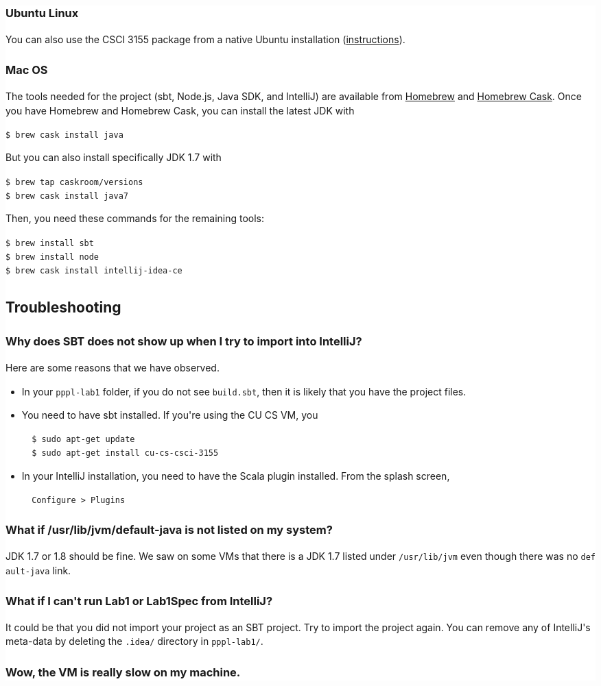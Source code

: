 ### Ubuntu Linux

You can also use the CSCI 3155 package from a native Ubuntu installation ([instructions](https://foundation.cs.colorado.edu/vm/#alt)).

### Mac OS

The tools needed for the project (sbt, Node.js, Java SDK, and IntelliJ) are available from [Homebrew](http://brew.sh/) and [Homebrew Cask](http://caskroom.io/). Once you have Homebrew and Homebrew Cask, you can install the latest JDK with

    $ brew cask install java

But you can also install specifically JDK 1.7 with

    $ brew tap caskroom/versions
    $ brew cask install java7

Then, you need these commands for the remaining tools:

    $ brew install sbt
    $ brew install node
    $ brew cask install intellij-idea-ce

## Troubleshooting

### Why does SBT does not show up when I try to import into IntelliJ?

Here are some reasons that we have observed.

* In your `pppl-lab1` folder, if you do not see `build.sbt`, then it is likely that you have the project files.

* You need to have sbt installed. If you're using the CU CS VM, you

        $ sudo apt-get update
        $ sudo apt-get install cu-cs-csci-3155

* In your IntelliJ installation, you need to have the Scala plugin installed. From the splash screen,

        Configure > Plugins

### What if /usr/lib/jvm/default-java is not listed on my system?

JDK 1.7 or 1.8 should be fine. We saw on some VMs that there is a JDK 1.7 listed under `/usr/lib/jvm` even though there was no `default-java` link.

### What if I can't run Lab1 or Lab1Spec from IntelliJ?

It could be that you did not import your project as an SBT project. Try to import the project again. You can remove any of IntelliJ's meta-data by deleting the `.idea/` directory in `pppl-lab1/`.

### Wow, the VM is really slow on my machine.
